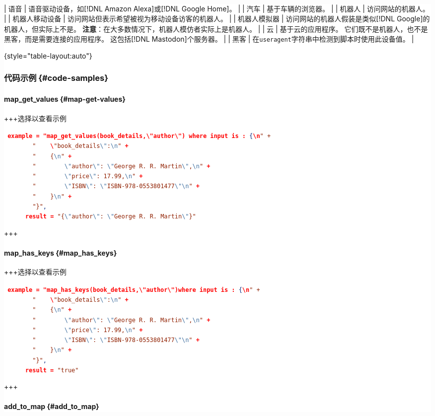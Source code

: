 | 语音 | 语音驱动设备，如[!DNL Amazon Alexa]或[!DNL Google Home]。 |
| 汽车 | 基于车辆的浏览器。 |
| 机器人 | 访问网站的机器人。 |
| 机器人移动设备 | 访问网站但表示希望被视为移动设备访客的机器人。 |
| 机器人模拟器 | 访问网站的机器人假装是类似[!DNL Google]的机器人，但实际上不是。 **注意**：在大多数情况下，机器人模仿者实际上是机器人。 |
| 云 | 基于云的应用程序。 它们既不是机器人，也不是黑客，而是需要连接的应用程序。 这包括[!DNL Mastodon]个服务器。 |
| 黑客 | 在`useragent`字符串中检测到脚本时使用此设备值。 |

{style="table-layout:auto"}

### 代码示例 {#code-samples}

#### map_get_values {#map-get-values}

+++选择以查看示例

```json
 example = "map_get_values(book_details,\"author\") where input is : {\n" +
        "    \"book_details\":\n" +
        "    {\n" +
        "        \"author\": \"George R. R. Martin\",\n" +
        "        \"price\": 17.99,\n" +
        "        \"ISBN\": \"ISBN-978-0553801477\"\n" +
        "    }\n" +
        "}",
      result = "{\"author\": \"George R. R. Martin\"}"
```

+++

#### map_has_keys {#map_has_keys}

+++选择以查看示例

```json
 example = "map_has_keys(book_details,\"author\")where input is : {\n" +
        "    \"book_details\":\n" +
        "    {\n" +
        "        \"author\": \"George R. R. Martin\",\n" +
        "        \"price\": 17.99,\n" +
        "        \"ISBN\": \"ISBN-978-0553801477\"\n" +
        "    }\n" +
        "}",
      result = "true"
```

+++

#### add_to_map {#add_to_map}
